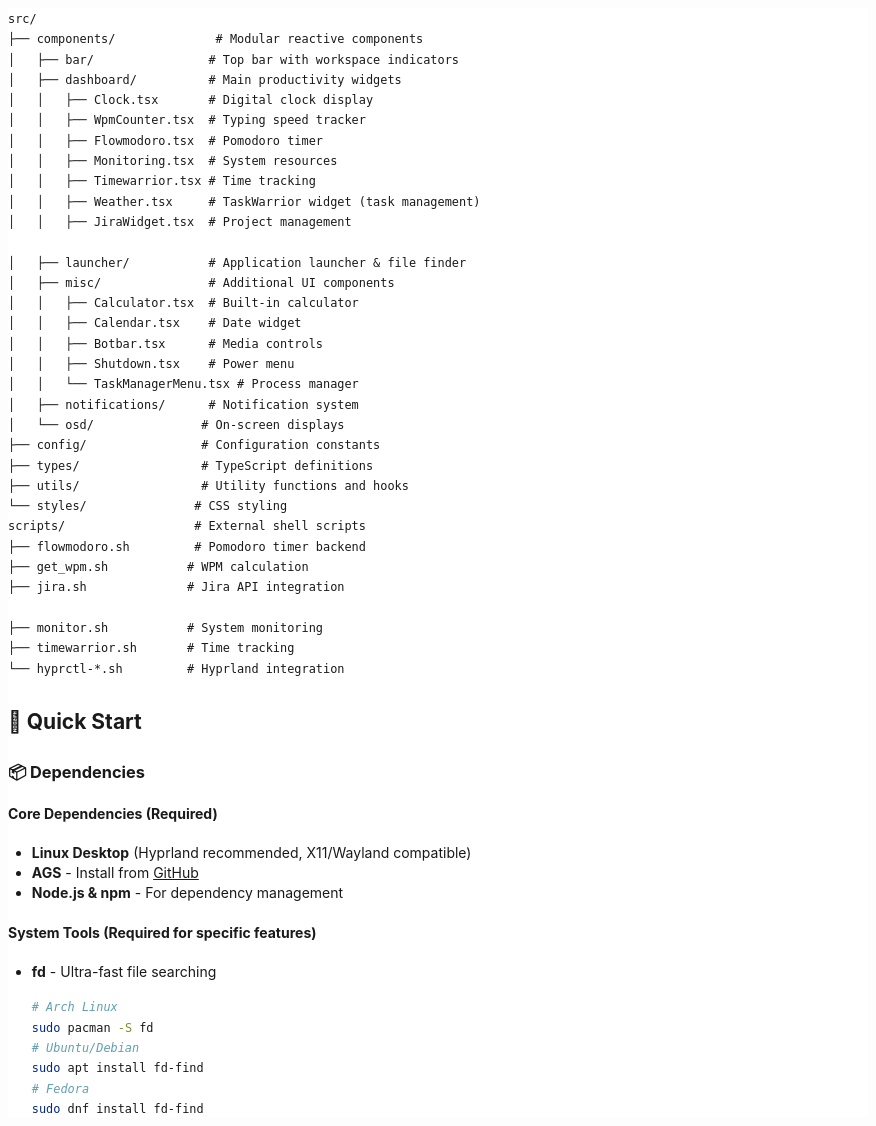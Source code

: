 ```
src/
├── components/              # Modular reactive components
│   ├── bar/                # Top bar with workspace indicators
│   ├── dashboard/          # Main productivity widgets
│   │   ├── Clock.tsx       # Digital clock display
│   │   ├── WpmCounter.tsx  # Typing speed tracker
│   │   ├── Flowmodoro.tsx  # Pomodoro timer
│   │   ├── Monitoring.tsx  # System resources
│   │   ├── Timewarrior.tsx # Time tracking
│   │   ├── Weather.tsx     # TaskWarrior widget (task management)
│   │   ├── JiraWidget.tsx  # Project management

│   ├── launcher/           # Application launcher & file finder
│   ├── misc/               # Additional UI components
│   │   ├── Calculator.tsx  # Built-in calculator
│   │   ├── Calendar.tsx    # Date widget
│   │   ├── Botbar.tsx      # Media controls
│   │   ├── Shutdown.tsx    # Power menu
│   │   └── TaskManagerMenu.tsx # Process manager
│   ├── notifications/      # Notification system
│   └── osd/               # On-screen displays
├── config/                # Configuration constants
├── types/                 # TypeScript definitions
├── utils/                 # Utility functions and hooks
└── styles/               # CSS styling
scripts/                  # External shell scripts
├── flowmodoro.sh         # Pomodoro timer backend
├── get_wpm.sh           # WPM calculation
├── jira.sh              # Jira API integration

├── monitor.sh           # System monitoring
├── timewarrior.sh       # Time tracking
└── hyprctl-*.sh         # Hyprland integration
```

## 🚀 Quick Start

### 📦 Dependencies

#### Core Dependencies (Required)

- **Linux Desktop** (Hyprland recommended, X11/Wayland compatible)
- **AGS** - Install from [GitHub](https://github.com/Aylur/ags)
- **Node.js & npm** - For dependency management

#### System Tools (Required for specific features)

- **fd** - Ultra-fast file searching
  ```bash
  # Arch Linux
  sudo pacman -S fd
  # Ubuntu/Debian
  sudo apt install fd-find
  # Fedora
  sudo dnf install fd-find
  ```
